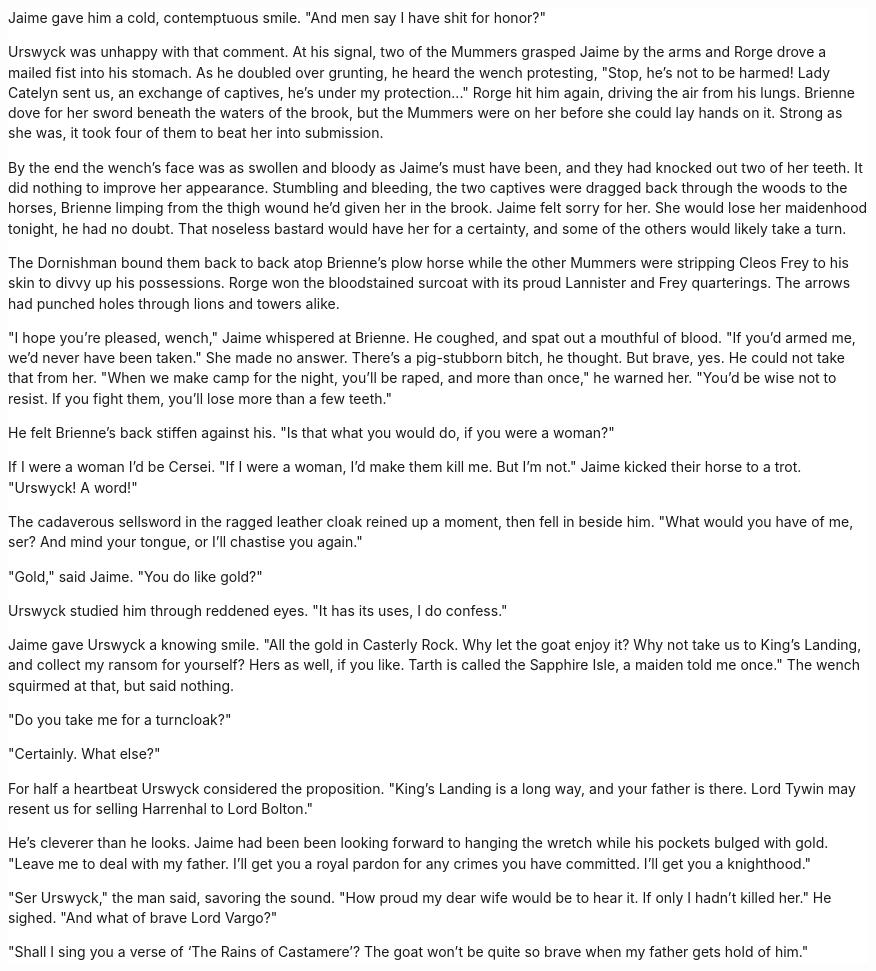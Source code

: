 Jaime gave him a cold, contemptuous smile. "And men say I have shit for honor?"

Urswyck was unhappy with that comment. At his signal, two of the Mummers grasped Jaime by the arms and Rorge drove a mailed fist into his stomach. As he doubled over grunting, he heard the wench protesting, "Stop, he’s not to be harmed! Lady Catelyn sent us, an exchange of captives, he’s under my protection..." Rorge hit him again, driving the air from his lungs. Brienne dove for her sword beneath the waters of the brook, but the Mummers were on her before she could lay hands on it. Strong as she was, it took four of them to beat her into submission.

By the end the wench’s face was as swollen and bloody as Jaime’s must have been, and they had knocked out two of her teeth. It did nothing to improve her appearance. Stumbling and bleeding, the two captives were dragged back through the woods to the horses, Brienne limping from the thigh wound he’d given her in the brook. Jaime felt sorry for her. She would lose her maidenhood tonight, he had no doubt. That noseless bastard would have her for a certainty, and some of the others would likely take a turn.

The Dornishman bound them back to back atop Brienne’s plow horse while the other Mummers were stripping Cleos Frey to his skin to divvy up his possessions. Rorge won the bloodstained surcoat with its proud Lannister and Frey quarterings. The arrows had punched holes through lions and towers alike.

"I hope you’re pleased, wench," Jaime whispered at Brienne. He coughed, and spat out a mouthful of blood. "If you’d armed me, we’d never have been taken." She made no answer. There’s a pig-stubborn bitch, he thought. But brave, yes. He could not take that from her. "When we make camp for the night, you’ll be raped, and more than once," he warned her. "You’d be wise not to resist. If you fight them, you’ll lose more than a few teeth."

He felt Brienne’s back stiffen against his. "Is that what you would do, if you were a woman?"

If I were a woman I’d be Cersei. "If I were a woman, I’d make them kill me. But I’m not." Jaime kicked their horse to a trot. "Urswyck! A word!"

The cadaverous sellsword in the ragged leather cloak reined up a moment, then fell in beside him. "What would you have of me, ser? And mind your tongue, or I’ll chastise you again."

"Gold," said Jaime. "You do like gold?"

Urswyck studied him through reddened eyes. "It has its uses, I do confess."

Jaime gave Urswyck a knowing smile. "All the gold in Casterly Rock. Why let the goat enjoy it? Why not take us to King’s Landing, and collect my ransom for yourself? Hers as well, if you like. Tarth is called the Sapphire Isle, a maiden told me once." The wench squirmed at that, but said nothing.

"Do you take me for a turncloak?"

"Certainly. What else?"

For half a heartbeat Urswyck considered the proposition. "King’s Landing is a long way, and your father is there. Lord Tywin may resent us for selling Harrenhal to Lord Bolton."

He’s cleverer than he looks. Jaime had been been looking forward to hanging the wretch while his pockets bulged with gold. "Leave me to deal with my father. I’ll get you a royal pardon for any crimes you have committed. I’ll get you a knighthood."

"Ser Urswyck," the man said, savoring the sound. "How proud my dear wife would be to hear it. If only I hadn’t killed her." He sighed. "And what of brave Lord Vargo?"

"Shall I sing you a verse of ‘The Rains of Castamere’? The goat won’t be quite so brave when my father gets hold of him."
